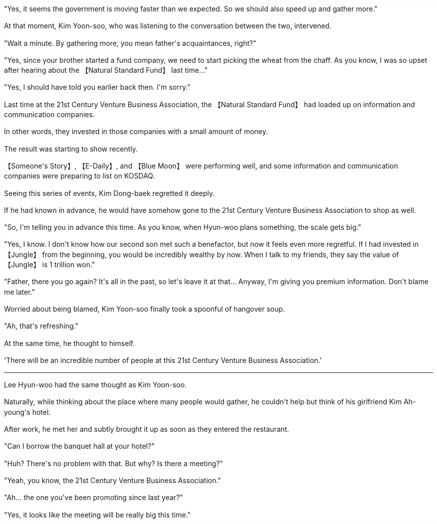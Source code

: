 "Yes, it seems the government is moving faster than we expected. So we should also speed up and gather more."

At that moment, Kim Yoon-soo, who was listening to the conversation between the two, intervened.

"Wait a minute. By gathering more, you mean father's acquaintances, right?"

"Yes, since your brother started a fund company, we need to start picking the wheat from the chaff. As you know, I was so upset after hearing about the 【Natural Standard Fund】 last time..."

"Yes, I should have told you earlier back then. I'm sorry."

Last time at the 21st Century Venture Business Association, the 【Natural Standard Fund】 had loaded up on information and communication companies.

In other words, they invested in those companies with a small amount of money.

The result was starting to show recently.

【Someone's Story】, 【E-Daily】, and 【Blue Moon】 were performing well, and some information and communication companies were preparing to list on KOSDAQ.

Seeing this series of events, Kim Dong-baek regretted it deeply.

If he had known in advance, he would have somehow gone to the 21st Century Venture Business Association to shop as well.

"So, I'm telling you in advance this time. As you know, when Hyun-woo plans something, the scale gets big."

"Yes, I know. I don't know how our second son met such a benefactor, but now it feels even more regretful. If I had invested in 【Jungle】 from the beginning, you would be incredibly wealthy by now. When I talk to my friends, they say the value of 【Jungle】 is 1 trillion won."

"Father, there you go again? It's all in the past, so let's leave it at that... Anyway, I'm giving you premium information. Don't blame me later."

Worried about being blamed, Kim Yoon-soo finally took a spoonful of hangover soup.

"Ah, that's refreshing."

At the same time, he thought to himself.

'There will be an incredible number of people at this 21st Century Venture Business Association.'

* * *

Lee Hyun-woo had the same thought as Kim Yoon-soo.

Naturally, while thinking about the place where many people would gather, he couldn't help but think of his girlfriend Kim Ah-young's hotel.

After work, he met her and subtly brought it up as soon as they entered the restaurant.

"Can I borrow the banquet hall at your hotel?"

"Huh? There's no problem with that. But why? Is there a meeting?"

"Yeah, you know, the 21st Century Venture Business Association."

"Ah… the one you've been promoting since last year?"

"Yes, it looks like the meeting will be really big this time."
